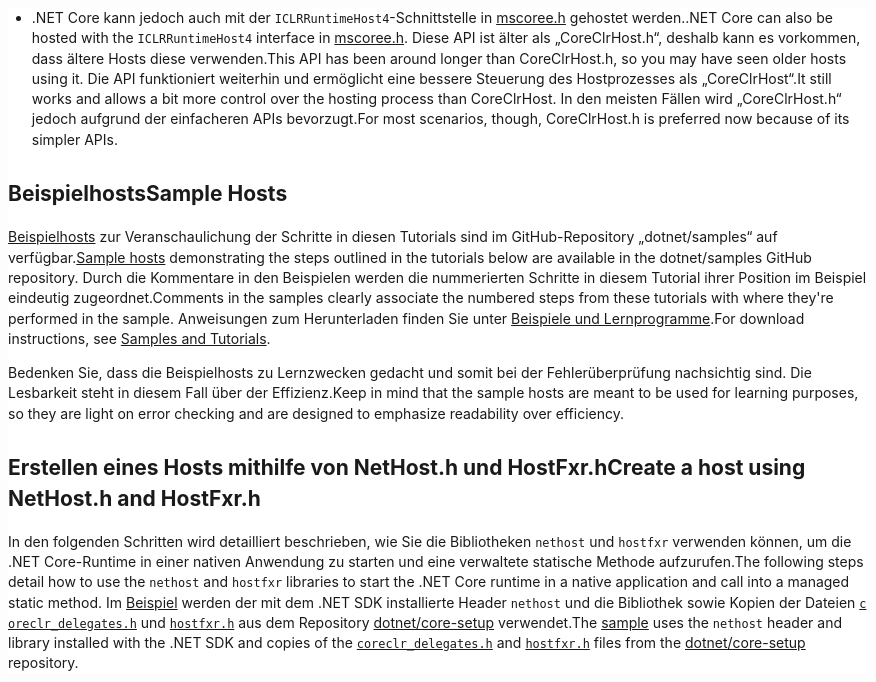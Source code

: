 * <span data-ttu-id="b1c15-121">.NET Core kann jedoch auch mit der `ICLRRuntimeHost4`-Schnittstelle in [mscoree.h](https://github.com/dotnet/runtime/blob/master/src/coreclr/src/pal/prebuilt/inc/mscoree.h) gehostet werden.</span><span class="sxs-lookup"><span data-stu-id="b1c15-121">.NET Core can also be hosted with the `ICLRRuntimeHost4` interface in [mscoree.h](https://github.com/dotnet/runtime/blob/master/src/coreclr/src/pal/prebuilt/inc/mscoree.h).</span></span> <span data-ttu-id="b1c15-122">Diese API ist älter als „CoreClrHost.h“, deshalb kann es vorkommen, dass ältere Hosts diese verwenden.</span><span class="sxs-lookup"><span data-stu-id="b1c15-122">This API has been around longer than CoreClrHost.h, so you may have seen older hosts using it.</span></span> <span data-ttu-id="b1c15-123">Die API funktioniert weiterhin und ermöglicht eine bessere Steuerung des Hostprozesses als „CoreClrHost“.</span><span class="sxs-lookup"><span data-stu-id="b1c15-123">It still works and allows a bit more control over the hosting process than CoreClrHost.</span></span> <span data-ttu-id="b1c15-124">In den meisten Fällen wird „CoreClrHost.h“ jedoch aufgrund der einfacheren APIs bevorzugt.</span><span class="sxs-lookup"><span data-stu-id="b1c15-124">For most scenarios, though, CoreClrHost.h is preferred now because of its simpler APIs.</span></span>

## <a name="sample-hosts"></a><span data-ttu-id="b1c15-125">Beispielhosts</span><span class="sxs-lookup"><span data-stu-id="b1c15-125">Sample Hosts</span></span>

<span data-ttu-id="b1c15-126">[Beispielhosts](https://github.com/dotnet/samples/tree/master/core/hosting) zur Veranschaulichung der Schritte in diesen Tutorials sind im GitHub-Repository „dotnet/samples“ auf verfügbar.</span><span class="sxs-lookup"><span data-stu-id="b1c15-126">[Sample hosts](https://github.com/dotnet/samples/tree/master/core/hosting) demonstrating the steps outlined in the tutorials below are available in the dotnet/samples GitHub repository.</span></span> <span data-ttu-id="b1c15-127">Durch die Kommentare in den Beispielen werden die nummerierten Schritte in diesem Tutorial ihrer Position im Beispiel eindeutig zugeordnet.</span><span class="sxs-lookup"><span data-stu-id="b1c15-127">Comments in the samples clearly associate the numbered steps from these tutorials with where they're performed in the sample.</span></span> <span data-ttu-id="b1c15-128">Anweisungen zum Herunterladen finden Sie unter [Beispiele und Lernprogramme](../../samples-and-tutorials/index.md#view-and-download-samples).</span><span class="sxs-lookup"><span data-stu-id="b1c15-128">For download instructions, see [Samples and Tutorials](../../samples-and-tutorials/index.md#view-and-download-samples).</span></span>

<span data-ttu-id="b1c15-129">Bedenken Sie, dass die Beispielhosts zu Lernzwecken gedacht und somit bei der Fehlerüberprüfung nachsichtig sind. Die Lesbarkeit steht in diesem Fall über der Effizienz.</span><span class="sxs-lookup"><span data-stu-id="b1c15-129">Keep in mind that the sample hosts are meant to be used for learning purposes, so they are light on error checking and are designed to emphasize readability over efficiency.</span></span>

## <a name="create-a-host-using-nethosth-and-hostfxrh"></a><span data-ttu-id="b1c15-130">Erstellen eines Hosts mithilfe von NetHost.h und HostFxr.h</span><span class="sxs-lookup"><span data-stu-id="b1c15-130">Create a host using NetHost.h and HostFxr.h</span></span>

<span data-ttu-id="b1c15-131">In den folgenden Schritten wird detailliert beschrieben, wie Sie die Bibliotheken `nethost` und `hostfxr` verwenden können, um die .NET Core-Runtime in einer nativen Anwendung zu starten und eine verwaltete statische Methode aufzurufen.</span><span class="sxs-lookup"><span data-stu-id="b1c15-131">The following steps detail how to use the `nethost` and `hostfxr` libraries to start the .NET Core runtime in a native application and call into a managed static method.</span></span> <span data-ttu-id="b1c15-132">Im [Beispiel](https://github.com/dotnet/samples/tree/master/core/hosting/HostWithHostFxr) werden der mit dem .NET SDK installierte Header `nethost` und die Bibliothek sowie Kopien der Dateien [`coreclr_delegates.h`](https://github.com/dotnet/core-setup/blob/master/src/corehost/cli/coreclr_delegates.h) und [`hostfxr.h`](https://github.com/dotnet/core-setup/blob/master/src/corehost/cli/hostfxr.h) aus dem Repository [dotnet/core-setup](https://github.com/dotnet/core-setup) verwendet.</span><span class="sxs-lookup"><span data-stu-id="b1c15-132">The [sample](https://github.com/dotnet/samples/tree/master/core/hosting/HostWithHostFxr) uses the `nethost` header and library installed with the .NET SDK and copies of the [`coreclr_delegates.h`](https://github.com/dotnet/core-setup/blob/master/src/corehost/cli/coreclr_delegates.h) and [`hostfxr.h`](https://github.com/dotnet/core-setup/blob/master/src/corehost/cli/hostfxr.h) files from the [dotnet/core-setup](https://github.com/dotnet/core-setup) repository.</span></span>
